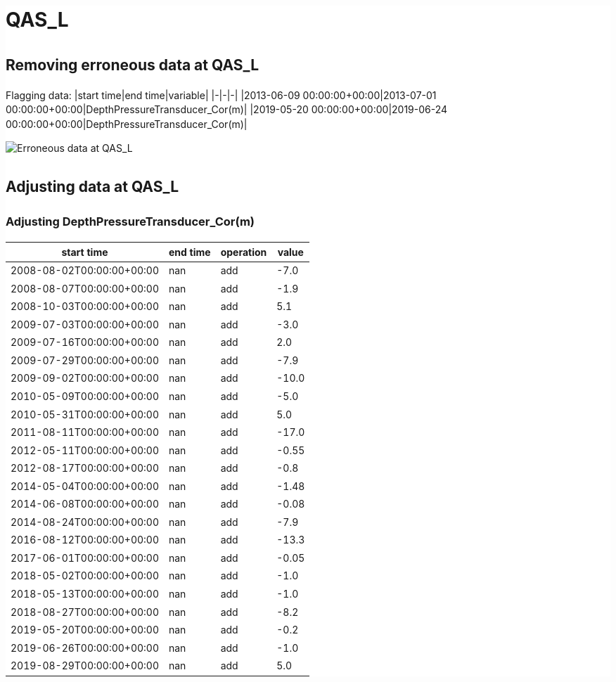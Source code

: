 # QAS_L
## Removing erroneous data at QAS_L
Flagging data:
|start time|end time|variable|
|-|-|-|
|2013-06-09 00:00:00+00:00|2013-07-01 00:00:00+00:00|DepthPressureTransducer_Cor(m)|
|2019-05-20 00:00:00+00:00|2019-06-24 00:00:00+00:00|DepthPressureTransducer_Cor(m)|
 
![Erroneous data at QAS_L](figures/QAS_L_DepthPressureTransducer_Corm_data_flagging.png)
 
## Adjusting data at QAS_L
### Adjusting DepthPressureTransducer_Cor(m)
|start time|end time|operation|value|
|-|-|-|-|
|2008-08-02T00:00:00+00:00|nan|add|-7.0|
|2008-08-07T00:00:00+00:00|nan|add|-1.9|
|2008-10-03T00:00:00+00:00|nan|add|5.1|
|2009-07-03T00:00:00+00:00|nan|add|-3.0|
|2009-07-16T00:00:00+00:00|nan|add|2.0|
|2009-07-29T00:00:00+00:00|nan|add|-7.9|
|2009-09-02T00:00:00+00:00|nan|add|-10.0|
|2010-05-09T00:00:00+00:00|nan|add|-5.0|
|2010-05-31T00:00:00+00:00|nan|add|5.0|
|2011-08-11T00:00:00+00:00|nan|add|-17.0|
|2012-05-11T00:00:00+00:00|nan|add|-0.55|
|2012-08-17T00:00:00+00:00|nan|add|-0.8|
|2014-05-04T00:00:00+00:00|nan|add|-1.48|
|2014-06-08T00:00:00+00:00|nan|add|-0.08|
|2014-08-24T00:00:00+00:00|nan|add|-7.9|
|2016-08-12T00:00:00+00:00|nan|add|-13.3|
|2017-06-01T00:00:00+00:00|nan|add|-0.05|
|2018-05-02T00:00:00+00:00|nan|add|-1.0|
|2018-05-13T00:00:00+00:00|nan|add|-1.0|
|2018-08-27T00:00:00+00:00|nan|add|-8.2|
|2019-05-20T00:00:00+00:00|nan|add|-0.2|
|2019-06-26T00:00:00+00:00|nan|add|-1.0|
|2019-08-29T00:00:00+00:00|nan|add|5.0|
 